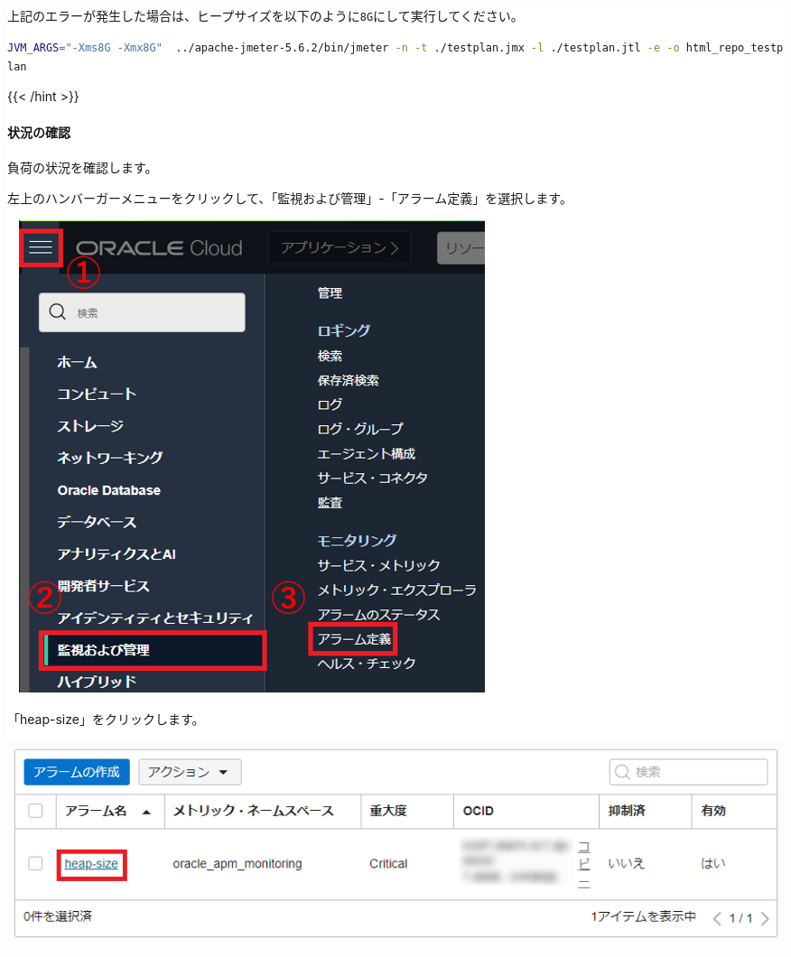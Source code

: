 上記のエラーが発生した場合は、ヒープサイズを以下のように`8G`にして実行してください。  

```sh
JVM_ARGS="-Xms8G -Xmx8G"  ../apache-jmeter-5.6.2/bin/jmeter -n -t ./testplan.jmx -l ./testplan.jtl -e -o html_repo_testplan
```

{{< /hint >}}

#### 状況の確認

負荷の状況を確認します。

左上のハンバーガーメニューをクリックして、「監視および管理」-「アラーム定義」を選択します。

![](4-3-018.png)

「heap-size」をクリックします。

![](4-3-019.png)
